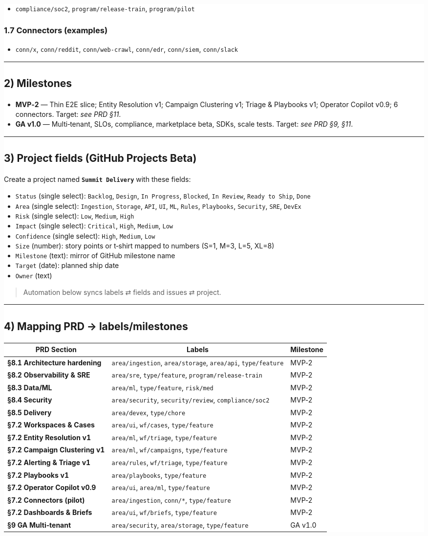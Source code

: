 - `compliance/soc2`, `program/release-train`, `program/pilot`

### 1.7 Connectors (examples)

- `conn/x`, `conn/reddit`, `conn/web-crawl`, `conn/edr`, `conn/siem`, `conn/slack`

---

## 2) Milestones

- **MVP‑2** — Thin E2E slice; Entity Resolution v1; Campaign Clustering v1; Triage & Playbooks v1; Operator Copilot v0.9; 6 connectors. Target: _see PRD §11_.
- **GA v1.0** — Multi‑tenant, SLOs, compliance, marketplace beta, SDKs, scale tests. Target: _see PRD §9, §11_.

---

## 3) Project fields (GitHub Projects Beta)

Create a project named **`Summit Delivery`** with these fields:

- `Status` (single select): `Backlog`, `Design`, `In Progress`, `Blocked`, `In Review`, `Ready to Ship`, `Done`
- `Area` (single select): `Ingestion`, `Storage`, `API`, `UI`, `ML`, `Rules`, `Playbooks`, `Security`, `SRE`, `DevEx`
- `Risk` (single select): `Low`, `Medium`, `High`
- `Impact` (single select): `Critical`, `High`, `Medium`, `Low`
- `Confidence` (single select): `High`, `Medium`, `Low`
- `Size` (number): story points or t‑shirt mapped to numbers (S=1, M=3, L=5, XL=8)
- `Milestone` (text): mirror of GitHub milestone name
- `Target` (date): planned ship date
- `Owner` (text)

> Automation below syncs labels ⇄ fields and issues ⇄ project.

---

## 4) Mapping PRD → labels/milestones

| PRD Section                     | Labels                                                       | Milestone |
| ------------------------------- | ------------------------------------------------------------ | --------- |
| **§8.1 Architecture hardening** | `area/ingestion`, `area/storage`, `area/api`, `type/feature` | MVP‑2     |
| **§8.2 Observability & SRE**    | `area/sre`, `type/feature`, `program/release-train`          | MVP‑2     |
| **§8.3 Data/ML**                | `area/ml`, `type/feature`, `risk/med`                        | MVP‑2     |
| **§8.4 Security**               | `area/security`, `security/review`, `compliance/soc2`        | MVP‑2     |
| **§8.5 Delivery**               | `area/devex`, `type/chore`                                   | MVP‑2     |
| **§7.2 Workspaces & Cases**     | `area/ui`, `wf/cases`, `type/feature`                        | MVP‑2     |
| **§7.2 Entity Resolution v1**   | `area/ml`, `wf/triage`, `type/feature`                       | MVP‑2     |
| **§7.2 Campaign Clustering v1** | `area/ml`, `wf/campaigns`, `type/feature`                    | MVP‑2     |
| **§7.2 Alerting & Triage v1**   | `area/rules`, `wf/triage`, `type/feature`                    | MVP‑2     |
| **§7.2 Playbooks v1**           | `area/playbooks`, `type/feature`                             | MVP‑2     |
| **§7.2 Operator Copilot v0.9**  | `area/ui`, `area/ml`, `type/feature`                         | MVP‑2     |
| **§7.2 Connectors (pilot)**     | `area/ingestion`, `conn/*`, `type/feature`                   | MVP‑2     |
| **§7.2 Dashboards & Briefs**    | `area/ui`, `wf/briefs`, `type/feature`                       | MVP‑2     |
| **§9 GA Multi‑tenant**          | `area/security`, `area/storage`, `type/feature`              | GA v1.0   |